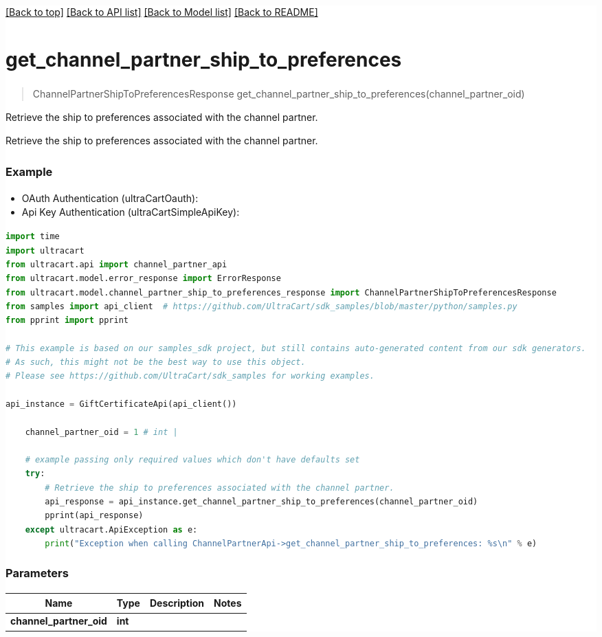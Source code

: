 [[Back to top]](#) [[Back to API list]](../README.md#documentation-for-api-endpoints) [[Back to Model list]](../README.md#documentation-for-models) [[Back to README]](../README.md)

# **get_channel_partner_ship_to_preferences**
> ChannelPartnerShipToPreferencesResponse get_channel_partner_ship_to_preferences(channel_partner_oid)

Retrieve the ship to preferences associated with the channel partner.

Retrieve the ship to preferences associated with the channel partner. 

### Example

* OAuth Authentication (ultraCartOauth):
* Api Key Authentication (ultraCartSimpleApiKey):

```python
import time
import ultracart
from ultracart.api import channel_partner_api
from ultracart.model.error_response import ErrorResponse
from ultracart.model.channel_partner_ship_to_preferences_response import ChannelPartnerShipToPreferencesResponse
from samples import api_client  # https://github.com/UltraCart/sdk_samples/blob/master/python/samples.py
from pprint import pprint

# This example is based on our samples_sdk project, but still contains auto-generated content from our sdk generators.
# As such, this might not be the best way to use this object.
# Please see https://github.com/UltraCart/sdk_samples for working examples.

api_instance = GiftCertificateApi(api_client())

    channel_partner_oid = 1 # int | 

    # example passing only required values which don't have defaults set
    try:
        # Retrieve the ship to preferences associated with the channel partner.
        api_response = api_instance.get_channel_partner_ship_to_preferences(channel_partner_oid)
        pprint(api_response)
    except ultracart.ApiException as e:
        print("Exception when calling ChannelPartnerApi->get_channel_partner_ship_to_preferences: %s\n" % e)
```


### Parameters

Name | Type | Description  | Notes
------------- | ------------- | ------------- | -------------
 **channel_partner_oid** | **int**|  |
